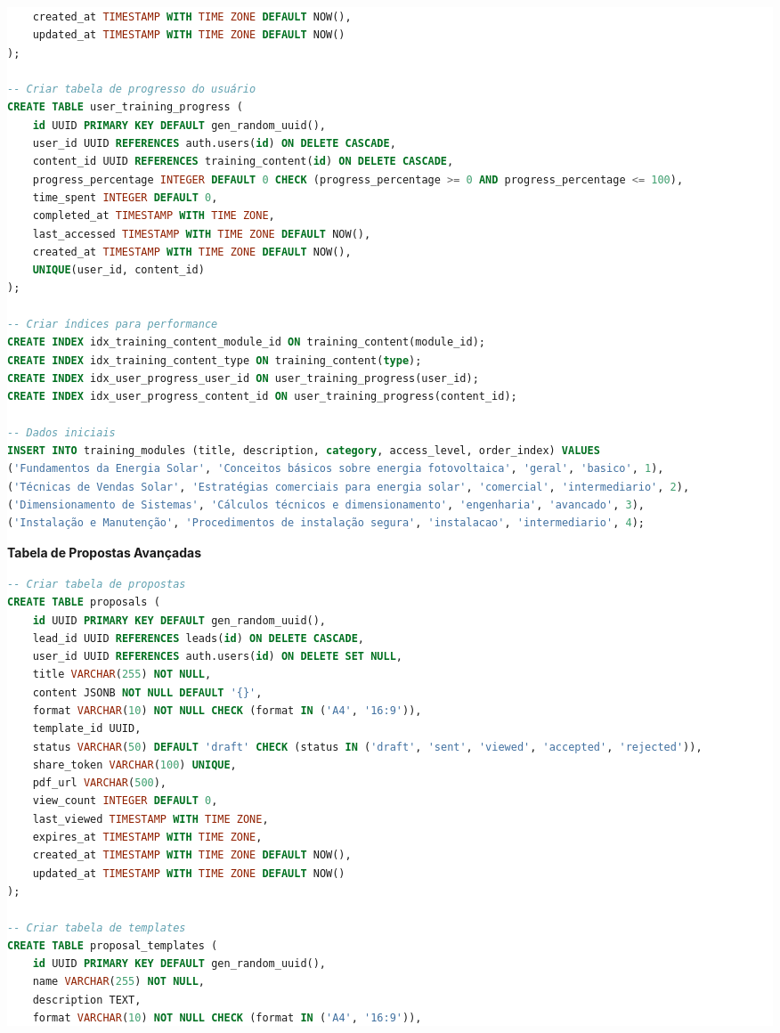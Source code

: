 ```sql
    created_at TIMESTAMP WITH TIME ZONE DEFAULT NOW(),
    updated_at TIMESTAMP WITH TIME ZONE DEFAULT NOW()
);

-- Criar tabela de progresso do usuário
CREATE TABLE user_training_progress (
    id UUID PRIMARY KEY DEFAULT gen_random_uuid(),
    user_id UUID REFERENCES auth.users(id) ON DELETE CASCADE,
    content_id UUID REFERENCES training_content(id) ON DELETE CASCADE,
    progress_percentage INTEGER DEFAULT 0 CHECK (progress_percentage >= 0 AND progress_percentage <= 100),
    time_spent INTEGER DEFAULT 0,
    completed_at TIMESTAMP WITH TIME ZONE,
    last_accessed TIMESTAMP WITH TIME ZONE DEFAULT NOW(),
    created_at TIMESTAMP WITH TIME ZONE DEFAULT NOW(),
    UNIQUE(user_id, content_id)
);

-- Criar índices para performance
CREATE INDEX idx_training_content_module_id ON training_content(module_id);
CREATE INDEX idx_training_content_type ON training_content(type);
CREATE INDEX idx_user_progress_user_id ON user_training_progress(user_id);
CREATE INDEX idx_user_progress_content_id ON user_training_progress(content_id);

-- Dados iniciais
INSERT INTO training_modules (title, description, category, access_level, order_index) VALUES
('Fundamentos da Energia Solar', 'Conceitos básicos sobre energia fotovoltaica', 'geral', 'basico', 1),
('Técnicas de Vendas Solar', 'Estratégias comerciais para energia solar', 'comercial', 'intermediario', 2),
('Dimensionamento de Sistemas', 'Cálculos técnicos e dimensionamento', 'engenharia', 'avancado', 3),
('Instalação e Manutenção', 'Procedimentos de instalação segura', 'instalacao', 'intermediario', 4);
```

**Tabela de Propostas Avançadas**
```sql
-- Criar tabela de propostas
CREATE TABLE proposals (
    id UUID PRIMARY KEY DEFAULT gen_random_uuid(),
    lead_id UUID REFERENCES leads(id) ON DELETE CASCADE,
    user_id UUID REFERENCES auth.users(id) ON DELETE SET NULL,
    title VARCHAR(255) NOT NULL,
    content JSONB NOT NULL DEFAULT '{}',
    format VARCHAR(10) NOT NULL CHECK (format IN ('A4', '16:9')),
    template_id UUID,
    status VARCHAR(50) DEFAULT 'draft' CHECK (status IN ('draft', 'sent', 'viewed', 'accepted', 'rejected')),
    share_token VARCHAR(100) UNIQUE,
    pdf_url VARCHAR(500),
    view_count INTEGER DEFAULT 0,
    last_viewed TIMESTAMP WITH TIME ZONE,
    expires_at TIMESTAMP WITH TIME ZONE,
    created_at TIMESTAMP WITH TIME ZONE DEFAULT NOW(),
    updated_at TIMESTAMP WITH TIME ZONE DEFAULT NOW()
);

-- Criar tabela de templates
CREATE TABLE proposal_templates (
    id UUID PRIMARY KEY DEFAULT gen_random_uuid(),
    name VARCHAR(255) NOT NULL,
    description TEXT,
    format VARCHAR(10) NOT NULL CHECK (format IN ('A4', '16:9')),
```